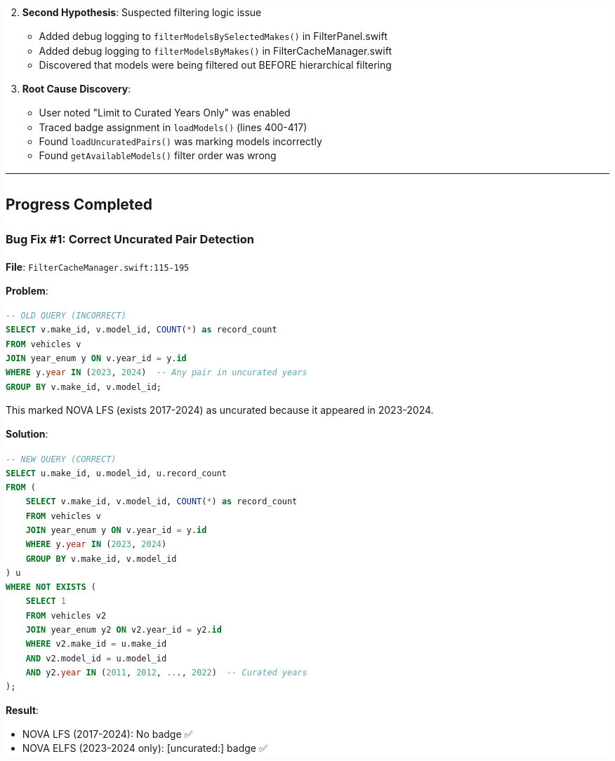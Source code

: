 2. **Second Hypothesis**: Suspected filtering logic issue
   - Added debug logging to `filterModelsBySelectedMakes()` in FilterPanel.swift
   - Added debug logging to `filterModelsByMakes()` in FilterCacheManager.swift
   - Discovered that models were being filtered out BEFORE hierarchical filtering

3. **Root Cause Discovery**:
   - User noted "Limit to Curated Years Only" was enabled
   - Traced badge assignment in `loadModels()` (lines 400-417)
   - Found `loadUncuratedPairs()` was marking models incorrectly
   - Found `getAvailableModels()` filter order was wrong

---

## Progress Completed

### Bug Fix #1: Correct Uncurated Pair Detection

**File**: `FilterCacheManager.swift:115-195`

**Problem**:
```sql
-- OLD QUERY (INCORRECT)
SELECT v.make_id, v.model_id, COUNT(*) as record_count
FROM vehicles v
JOIN year_enum y ON v.year_id = y.id
WHERE y.year IN (2023, 2024)  -- Any pair in uncurated years
GROUP BY v.make_id, v.model_id;
```

This marked NOVA LFS (exists 2017-2024) as uncurated because it appeared in 2023-2024.

**Solution**:
```sql
-- NEW QUERY (CORRECT)
SELECT u.make_id, u.model_id, u.record_count
FROM (
    SELECT v.make_id, v.model_id, COUNT(*) as record_count
    FROM vehicles v
    JOIN year_enum y ON v.year_id = y.id
    WHERE y.year IN (2023, 2024)
    GROUP BY v.make_id, v.model_id
) u
WHERE NOT EXISTS (
    SELECT 1
    FROM vehicles v2
    JOIN year_enum y2 ON v2.year_id = y2.id
    WHERE v2.make_id = u.make_id
    AND v2.model_id = u.model_id
    AND y2.year IN (2011, 2012, ..., 2022)  -- Curated years
);
```

**Result**:
- NOVA LFS (2017-2024): No badge ✅
- NOVA ELFS (2023-2024 only): [uncurated:] badge ✅
